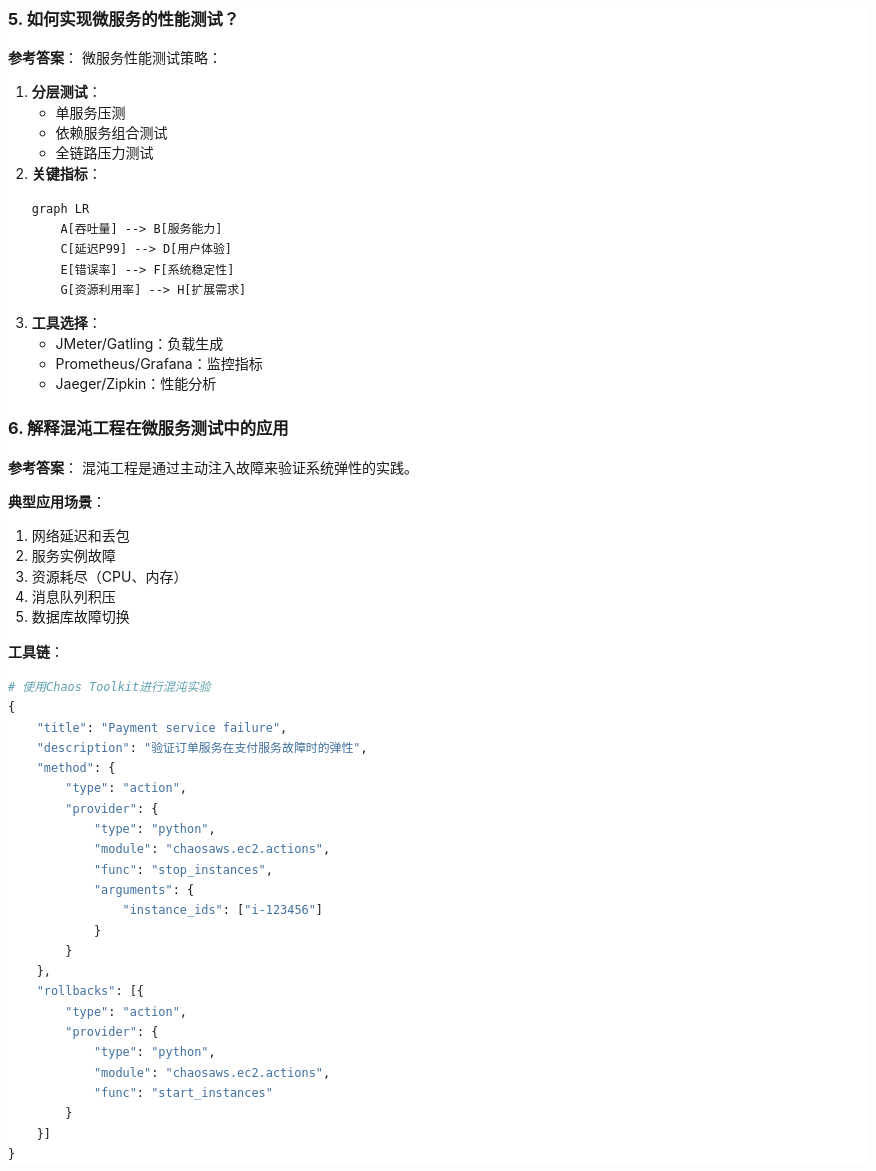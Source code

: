 ### 5. 如何实现微服务的性能测试？
**参考答案**：
微服务性能测试策略：
1. **分层测试**：
   - 单服务压测
   - 依赖服务组合测试
   - 全链路压力测试
2. **关键指标**：
   ```mermaid
   graph LR
       A[吞吐量] --> B[服务能力]
       C[延迟P99] --> D[用户体验]
       E[错误率] --> F[系统稳定性]
       G[资源利用率] --> H[扩展需求]
   ```
3. **工具选择**：
   - JMeter/Gatling：负载生成
   - Prometheus/Grafana：监控指标
   - Jaeger/Zipkin：性能分析

### 6. 解释混沌工程在微服务测试中的应用
**参考答案**：
混沌工程是通过主动注入故障来验证系统弹性的实践。

**典型应用场景**：
1. 网络延迟和丢包
2. 服务实例故障
3. 资源耗尽（CPU、内存）
4. 消息队列积压
5. 数据库故障切换

**工具链**：
```python
# 使用Chaos Toolkit进行混沌实验
{
    "title": "Payment service failure",
    "description": "验证订单服务在支付服务故障时的弹性",
    "method": {
        "type": "action",
        "provider": {
            "type": "python",
            "module": "chaosaws.ec2.actions",
            "func": "stop_instances",
            "arguments": {
                "instance_ids": ["i-123456"]
            }
        }
    },
    "rollbacks": [{
        "type": "action",
        "provider": {
            "type": "python",
            "module": "chaosaws.ec2.actions",
            "func": "start_instances"
        }
    }]
}
```
